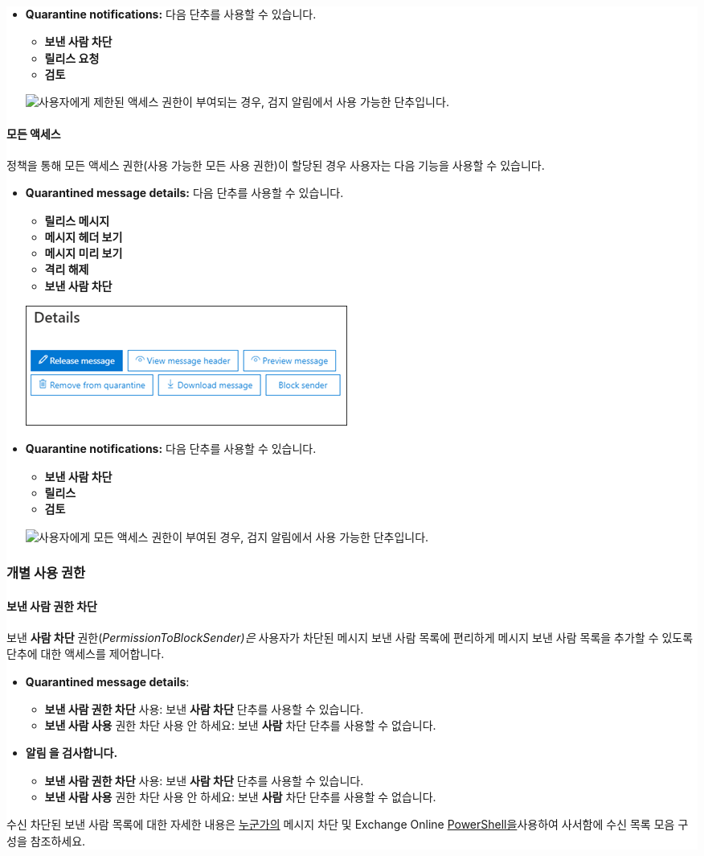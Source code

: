 - **Quarantine notifications:** 다음 단추를 사용할 수 있습니다.
  - **보낸 사람 차단**
  - **릴리스 요청**
  - **검토**

  ![사용자에게 제한된 액세스 권한이 부여되는 경우, 검지 알림에서 사용 가능한 단추입니다.](../../media/quarantine-tags-esn-limited-access.png)

#### <a name="full-access"></a>모든 액세스

정책을 통해 모든 액세스 권한(사용 가능한 모든 사용 권한)이 할당된 경우 사용자는 다음 기능을 사용할 수 있습니다. 

- **Quarantined message details:** 다음 단추를 사용할 수 있습니다.
  - **릴리스 메시지**
  - **메시지 헤더 보기**
  - **메시지 미리 보기**
  - **격리 해제**
  - **보낸 사람 차단**

  ![사용자에 대 한 모든 액세스 권한을 부여 하는 경우 사용 가능한 단추에 대 한 메시지 세부 정보에서 사용 가능한 합니다.](../../media/quarantine-tags-quarantined-message-details-full-access.png)

- **Quarantine notifications:** 다음 단추를 사용할 수 있습니다.
  - **보낸 사람 차단**
  - **릴리스**
  - **검토**

  ![사용자에게 모든 액세스 권한이 부여된 경우, 검지 알림에서 사용 가능한 단추입니다.](../../media/quarantine-tags-esn-full-access.png)

### <a name="individual-permissions"></a>개별 사용 권한

#### <a name="block-sender-permission"></a>보낸 사람 권한 차단

보낸 **사람 차단** 권한(_PermissionToBlockSender)은_ 사용자가 차단된 메시지 보낸 사람 목록에 편리하게 메시지 보낸 사람 목록을 추가할 수 있도록 단추에 대한 액세스를 제어합니다.

- **Quarantined message details**:
  - **보낸 사람 권한 차단** 사용: 보낸 **사람 차단** 단추를 사용할 수 있습니다.
  - **보낸 사람 사용** 권한 차단 사용 안 하세요: 보낸 **사람** 차단 단추를 사용할 수 없습니다.

- **알림 을 검사합니다.**
  - **보낸 사람 권한 차단** 사용: 보낸 **사람 차단** 단추를 사용할 수 있습니다.
  - **보낸 사람 사용** 권한 차단 사용 안 하세요: 보낸 **사람** 차단 단추를 사용할 수 없습니다.

수신 차단된 보낸 사람 목록에 대한 자세한 내용은 [누군가의](https://support.microsoft.com/office/274ae301-5db2-4aad-be21-25413cede077#__toc304379667) 메시지 차단 및 Exchange Online [PowerShell을](configure-junk-email-settings-on-exo-mailboxes.md#use-exchange-online-powershell-to-configure-the-safelist-collection-on-a-mailbox)사용하여 사서함에 수신 목록 모음 구성을 참조하세요.
